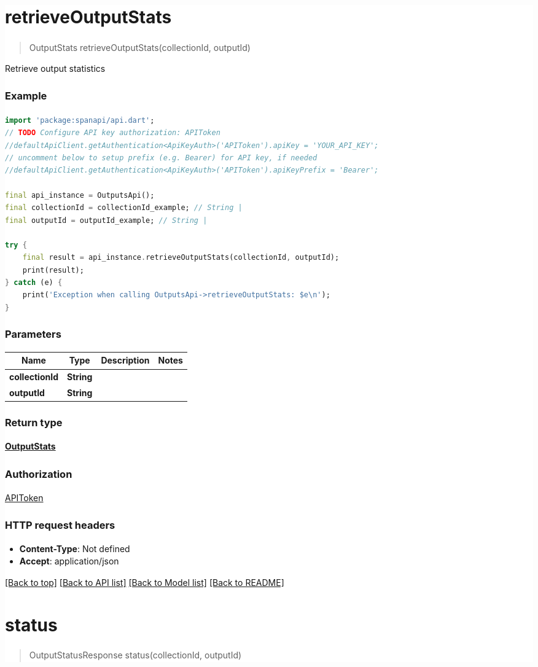 # **retrieveOutputStats**
> OutputStats retrieveOutputStats(collectionId, outputId)

Retrieve output statistics

### Example
```dart
import 'package:spanapi/api.dart';
// TODO Configure API key authorization: APIToken
//defaultApiClient.getAuthentication<ApiKeyAuth>('APIToken').apiKey = 'YOUR_API_KEY';
// uncomment below to setup prefix (e.g. Bearer) for API key, if needed
//defaultApiClient.getAuthentication<ApiKeyAuth>('APIToken').apiKeyPrefix = 'Bearer';

final api_instance = OutputsApi();
final collectionId = collectionId_example; // String | 
final outputId = outputId_example; // String | 

try {
    final result = api_instance.retrieveOutputStats(collectionId, outputId);
    print(result);
} catch (e) {
    print('Exception when calling OutputsApi->retrieveOutputStats: $e\n');
}
```

### Parameters

Name | Type | Description  | Notes
------------- | ------------- | ------------- | -------------
 **collectionId** | **String**|  | 
 **outputId** | **String**|  | 

### Return type

[**OutputStats**](OutputStats.md)

### Authorization

[APIToken](../README.md#APIToken)

### HTTP request headers

 - **Content-Type**: Not defined
 - **Accept**: application/json

[[Back to top]](#) [[Back to API list]](../README.md#documentation-for-api-endpoints) [[Back to Model list]](../README.md#documentation-for-models) [[Back to README]](../README.md)

# **status**
> OutputStatusResponse status(collectionId, outputId)
